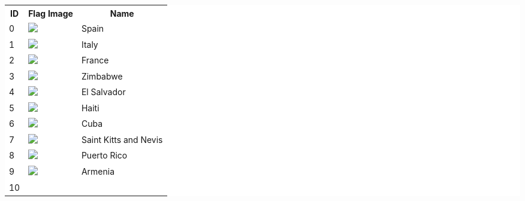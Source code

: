<table>
    <tr>
        <th>ID</th>
        <th>Flag Image</th>
        <th>Name</th>
    </tr>
    <tr>
        <td>0</td>
        <td><img src="./0.png"></td>
        <td>Spain</td>
    </tr>
    <tr>
        <td>1</td>
        <td><img src="./1.png"></td>
        <td>Italy</td>
    </tr>
    <tr>
        <td>2</td>
        <td><img src="./2.png"></td>
        <td>France</td>
    </tr>
    <tr>
        <td>3</td>
        <td><img src="./3.png"></td>
        <td>Zimbabwe</td>
    </tr>
    <tr>
        <td>4</td>
        <td><img src="./4.png"></td>
        <td>El Salvador</td>
    </tr>
    <tr>
        <td>5</td>
        <td><img src="./5.png"></td>
        <td>Haiti</td>
    </tr>
    <tr>
        <td>6</td>
        <td><img src="./6.png"></td>
        <td>Cuba</td>
    </tr>
    <tr>
        <td>7</td>
        <td><img src="./7.png"></td>
        <td>Saint Kitts and Nevis</td>
    </tr>
    <tr>
        <td>8</td>
        <td><img src="./8.png"></td>
        <td>Puerto Rico</td>
    </tr>
    <tr>
        <td>9</td>
        <td><img src="./9.png"></td>
        <td>Armenia</td>
    </tr>
    <tr>
        <td>10</td>